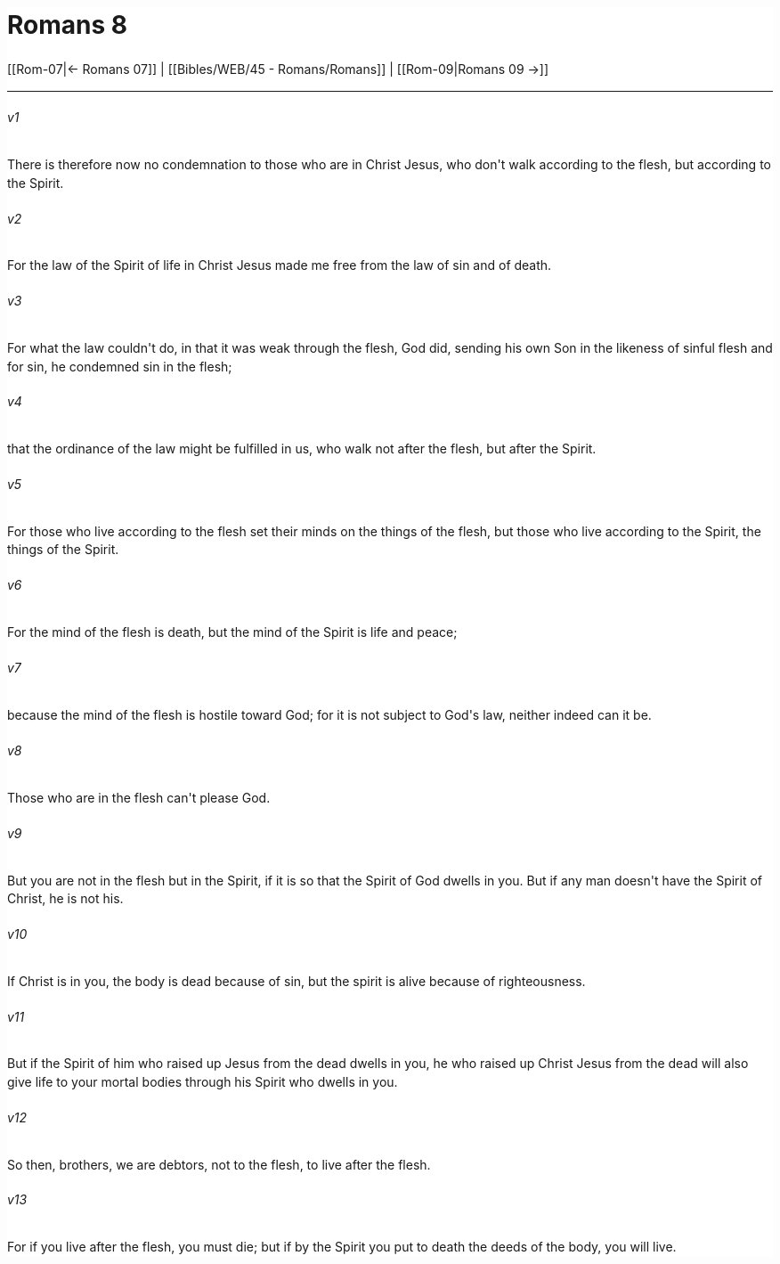 # Romans 8

[[Rom-07|← Romans 07]] | [[Bibles/WEB/45 - Romans/Romans]] | [[Rom-09|Romans 09 →]]
***



###### v1 
There is therefore now no condemnation to those who are in Christ Jesus, who don't walk according to the flesh, but according to the Spirit. 

###### v2 
For the law of the Spirit of life in Christ Jesus made me free from the law of sin and of death. 

###### v3 
For what the law couldn't do, in that it was weak through the flesh, God did, sending his own Son in the likeness of sinful flesh and for sin, he condemned sin in the flesh; 

###### v4 
that the ordinance of the law might be fulfilled in us, who walk not after the flesh, but after the Spirit. 

###### v5 
For those who live according to the flesh set their minds on the things of the flesh, but those who live according to the Spirit, the things of the Spirit. 

###### v6 
For the mind of the flesh is death, but the mind of the Spirit is life and peace; 

###### v7 
because the mind of the flesh is hostile toward God; for it is not subject to God's law, neither indeed can it be. 

###### v8 
Those who are in the flesh can't please God. 

###### v9 
But you are not in the flesh but in the Spirit, if it is so that the Spirit of God dwells in you. But if any man doesn't have the Spirit of Christ, he is not his. 

###### v10 
If Christ is in you, the body is dead because of sin, but the spirit is alive because of righteousness. 

###### v11 
But if the Spirit of him who raised up Jesus from the dead dwells in you, he who raised up Christ Jesus from the dead will also give life to your mortal bodies through his Spirit who dwells in you. 

###### v12 
So then, brothers, we are debtors, not to the flesh, to live after the flesh. 

###### v13 
For if you live after the flesh, you must die; but if by the Spirit you put to death the deeds of the body, you will live. 

